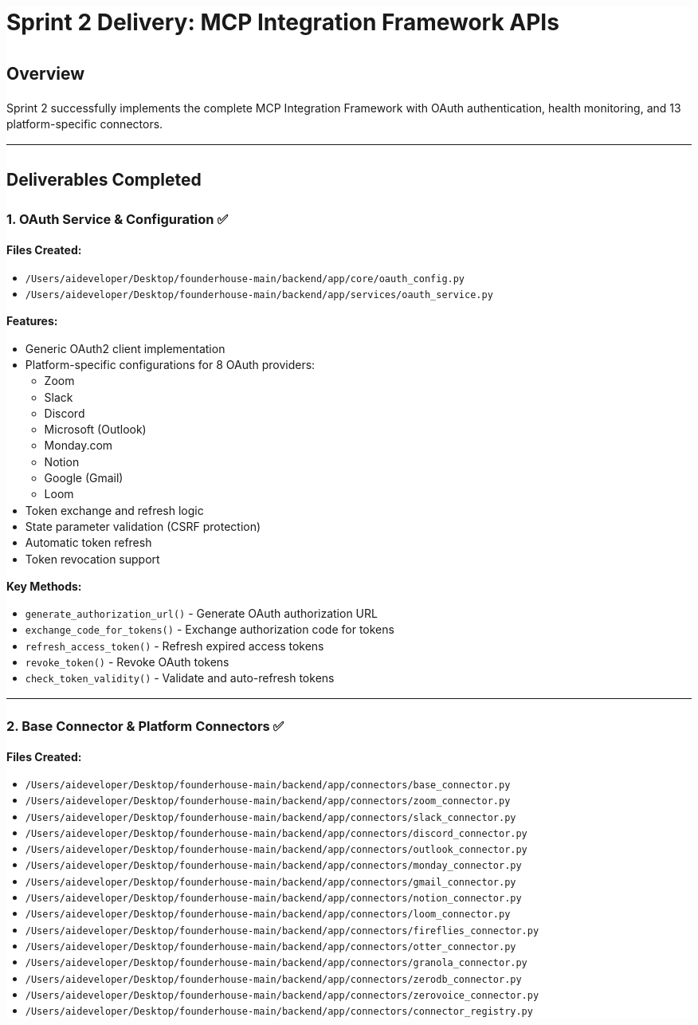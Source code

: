 # Sprint 2 Delivery: MCP Integration Framework APIs

## Overview

Sprint 2 successfully implements the complete MCP Integration Framework with OAuth authentication, health monitoring, and 13 platform-specific connectors.

---

## Deliverables Completed

### 1. OAuth Service & Configuration ✅

**Files Created:**
- `/Users/aideveloper/Desktop/founderhouse-main/backend/app/core/oauth_config.py`
- `/Users/aideveloper/Desktop/founderhouse-main/backend/app/services/oauth_service.py`

**Features:**
- Generic OAuth2 client implementation
- Platform-specific configurations for 8 OAuth providers:
  - Zoom
  - Slack
  - Discord
  - Microsoft (Outlook)
  - Monday.com
  - Notion
  - Google (Gmail)
  - Loom
- Token exchange and refresh logic
- State parameter validation (CSRF protection)
- Automatic token refresh
- Token revocation support

**Key Methods:**
- `generate_authorization_url()` - Generate OAuth authorization URL
- `exchange_code_for_tokens()` - Exchange authorization code for tokens
- `refresh_access_token()` - Refresh expired access tokens
- `revoke_token()` - Revoke OAuth tokens
- `check_token_validity()` - Validate and auto-refresh tokens

---

### 2. Base Connector & Platform Connectors ✅

**Files Created:**
- `/Users/aideveloper/Desktop/founderhouse-main/backend/app/connectors/base_connector.py`
- `/Users/aideveloper/Desktop/founderhouse-main/backend/app/connectors/zoom_connector.py`
- `/Users/aideveloper/Desktop/founderhouse-main/backend/app/connectors/slack_connector.py`
- `/Users/aideveloper/Desktop/founderhouse-main/backend/app/connectors/discord_connector.py`
- `/Users/aideveloper/Desktop/founderhouse-main/backend/app/connectors/outlook_connector.py`
- `/Users/aideveloper/Desktop/founderhouse-main/backend/app/connectors/monday_connector.py`
- `/Users/aideveloper/Desktop/founderhouse-main/backend/app/connectors/gmail_connector.py`
- `/Users/aideveloper/Desktop/founderhouse-main/backend/app/connectors/notion_connector.py`
- `/Users/aideveloper/Desktop/founderhouse-main/backend/app/connectors/loom_connector.py`
- `/Users/aideveloper/Desktop/founderhouse-main/backend/app/connectors/fireflies_connector.py`
- `/Users/aideveloper/Desktop/founderhouse-main/backend/app/connectors/otter_connector.py`
- `/Users/aideveloper/Desktop/founderhouse-main/backend/app/connectors/granola_connector.py`
- `/Users/aideveloper/Desktop/founderhouse-main/backend/app/connectors/zerodb_connector.py`
- `/Users/aideveloper/Desktop/founderhouse-main/backend/app/connectors/zerovoice_connector.py`
- `/Users/aideveloper/Desktop/founderhouse-main/backend/app/connectors/connector_registry.py`
